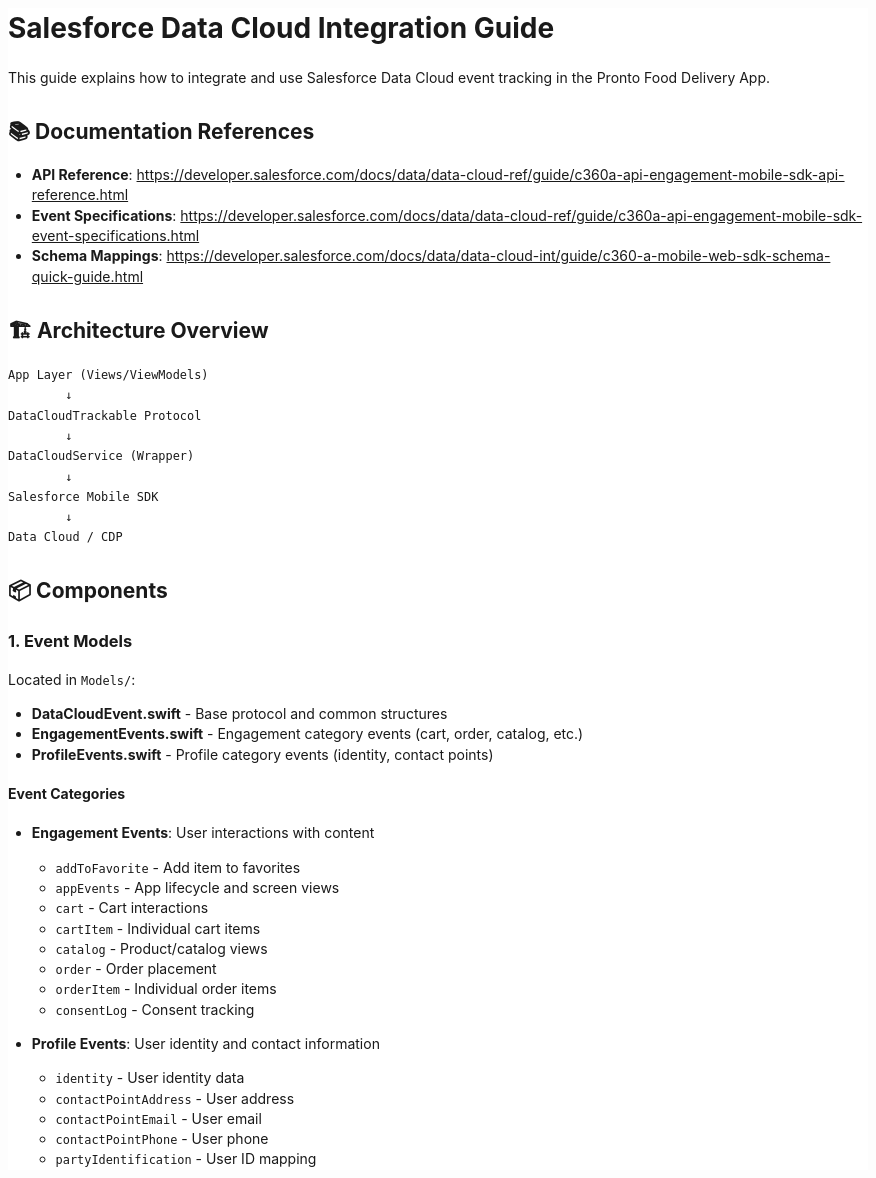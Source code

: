 # Salesforce Data Cloud Integration Guide

This guide explains how to integrate and use Salesforce Data Cloud event tracking in the Pronto Food Delivery App.

## 📚 Documentation References

- **API Reference**: https://developer.salesforce.com/docs/data/data-cloud-ref/guide/c360a-api-engagement-mobile-sdk-api-reference.html
- **Event Specifications**: https://developer.salesforce.com/docs/data/data-cloud-ref/guide/c360a-api-engagement-mobile-sdk-event-specifications.html
- **Schema Mappings**: https://developer.salesforce.com/docs/data/data-cloud-int/guide/c360-a-mobile-web-sdk-schema-quick-guide.html

## 🏗️ Architecture Overview

```
App Layer (Views/ViewModels)
        ↓
DataCloudTrackable Protocol
        ↓
DataCloudService (Wrapper)
        ↓
Salesforce Mobile SDK
        ↓
Data Cloud / CDP
```

## 📦 Components

### 1. Event Models

Located in `Models/`:

- **DataCloudEvent.swift** - Base protocol and common structures
- **EngagementEvents.swift** - Engagement category events (cart, order, catalog, etc.)
- **ProfileEvents.swift** - Profile category events (identity, contact points)

#### Event Categories

- **Engagement Events**: User interactions with content
  - `addToFavorite` - Add item to favorites
  - `appEvents` - App lifecycle and screen views
  - `cart` - Cart interactions
  - `cartItem` - Individual cart items
  - `catalog` - Product/catalog views
  - `order` - Order placement
  - `orderItem` - Individual order items
  - `consentLog` - Consent tracking

- **Profile Events**: User identity and contact information
  - `identity` - User identity data
  - `contactPointAddress` - User address
  - `contactPointEmail` - User email
  - `contactPointPhone` - User phone
  - `partyIdentification` - User ID mapping
